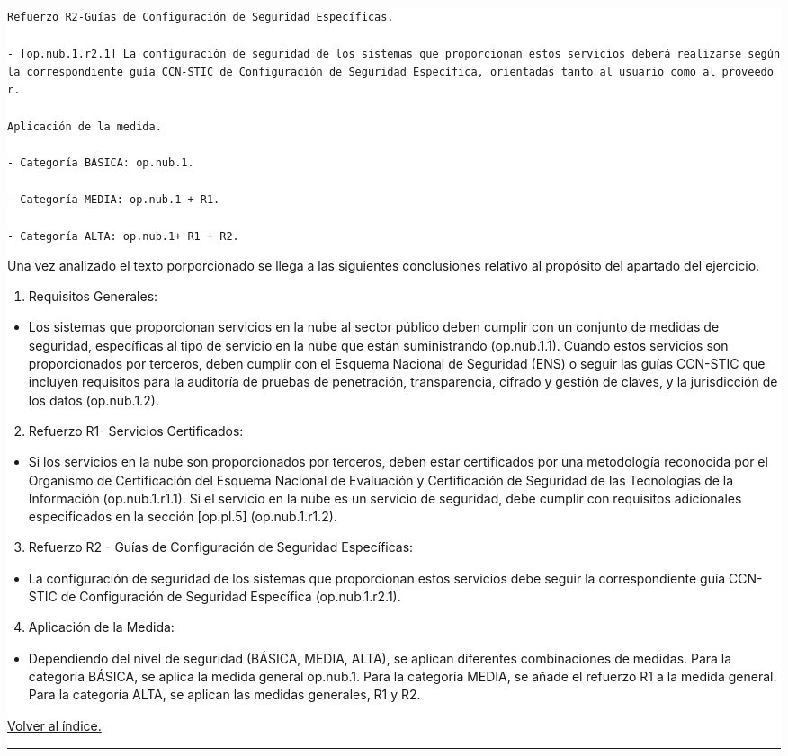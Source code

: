```
Refuerzo R2-Guías de Configuración de Seguridad Específicas.

- [op.nub.1.r2.1] La configuración de seguridad de los sistemas que proporcionan estos servicios deberá realizarse según la correspondiente guía CCN-STIC de Configuración de Seguridad Específica, orientadas tanto al usuario como al proveedor.

Aplicación de la medida.

- Categoría BÁSICA: op.nub.1.

- Categoría MEDIA: op.nub.1 + R1.

- Categoría ALTA: op.nub.1+ R1 + R2.
```

Una vez analizado el texto porporcionado se llega a las siguientes conclusiones relativo al propósito del apartado del ejercicio.

1. Requisitos Generales:
- Los sistemas que proporcionan servicios en la nube al sector público deben cumplir con un conjunto de medidas de seguridad, específicas al tipo de servicio en la nube que están suministrando (op.nub.1.1). Cuando estos servicios son proporcionados por terceros, deben cumplir con el Esquema Nacional de Seguridad (ENS) o seguir las guías CCN-STIC que incluyen requisitos para la auditoría de pruebas de penetración, transparencia, cifrado y gestión de claves, y la jurisdicción de los datos (op.nub.1.2).

2. Refuerzo R1- Servicios Certificados:
- Si los servicios en la nube son proporcionados por terceros, deben estar certificados por una metodología reconocida por el Organismo de Certificación del Esquema Nacional de Evaluación y Certificación de Seguridad de las Tecnologías de la Información (op.nub.1.r1.1). Si el servicio en la nube es un servicio de seguridad, debe cumplir con requisitos adicionales especificados en la sección [op.pl.5] (op.nub.1.r1.2).

3. Refuerzo R2 - Guías de Configuración de Seguridad Específicas:
- La configuración de seguridad de los sistemas que proporcionan estos servicios debe seguir la correspondiente guía CCN-STIC de Configuración de Seguridad Específica (op.nub.1.r2.1).

4. Aplicación de la Medida:
- Dependiendo del nivel de seguridad (BÁSICA, MEDIA, ALTA), se aplican diferentes combinaciones de medidas. Para la categoría BÁSICA, se aplica la medida general op.nub.1. Para la categoría MEDIA, se añade el refuerzo R1 a la medida general. Para la categoría ALTA, se aplican las medidas generales, R1 y R2.


[Volver al índice.](#indice)

---
